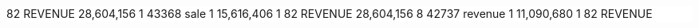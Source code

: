 </td>
<td style="text-align:right;">
82
</td>
<td style="text-align:left;">
REVENUE
</td>
<td style="text-align:left;">
28,604,156
</td>
<td style="text-align:right;">
1
</td>
<td style="text-align:right;">
43368
</td>
<td style="text-align:left;">
sale
</td>
<td style="text-align:right;">
1
</td>
<td style="text-align:left;">
15,616,406
</td>
</tr>
<tr>
<td style="text-align:right;">
1
</td>
<td style="text-align:right;">
82
</td>
<td style="text-align:left;">
REVENUE
</td>
<td style="text-align:left;">
28,604,156
</td>
<td style="text-align:right;">
8
</td>
<td style="text-align:right;">
42737
</td>
<td style="text-align:left;">
revenue
</td>
<td style="text-align:right;">
1
</td>
<td style="text-align:left;">
11,090,680
</td>
</tr>
<tr>
<td style="text-align:right;">
1
</td>
<td style="text-align:right;">
82
</td>
<td style="text-align:left;">
REVENUE